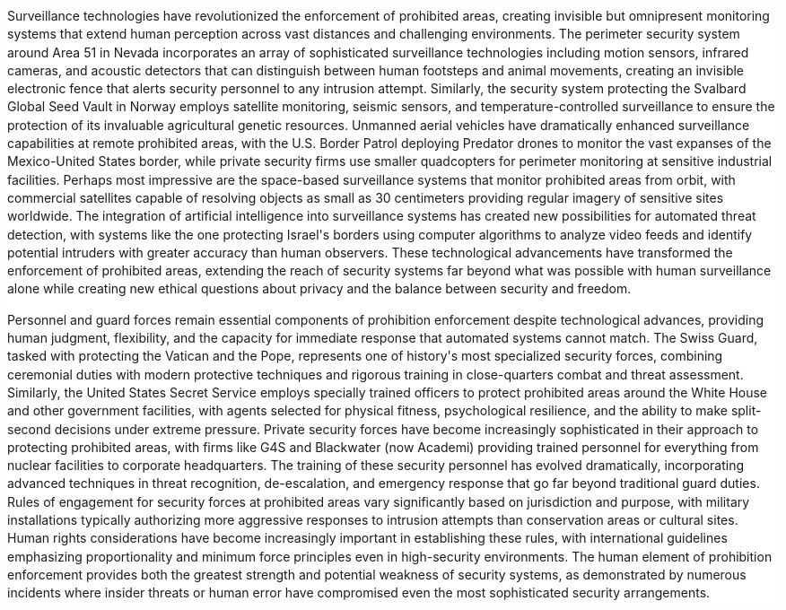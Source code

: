 Surveillance technologies have revolutionized the enforcement of prohibited areas, creating invisible but omnipresent monitoring systems that extend human perception across vast distances and challenging environments. The perimeter security system around Area 51 in Nevada incorporates an array of sophisticated surveillance technologies including motion sensors, infrared cameras, and acoustic detectors that can distinguish between human footsteps and animal movements, creating an invisible electronic fence that alerts security personnel to any intrusion attempt. Similarly, the security system protecting the Svalbard Global Seed Vault in Norway employs satellite monitoring, seismic sensors, and temperature-controlled surveillance to ensure the protection of its invaluable agricultural genetic resources. Unmanned aerial vehicles have dramatically enhanced surveillance capabilities at remote prohibited areas, with the U.S. Border Patrol deploying Predator drones to monitor the vast expanses of the Mexico-United States border, while private security firms use smaller quadcopters for perimeter monitoring at sensitive industrial facilities. Perhaps most impressive are the space-based surveillance systems that monitor prohibited areas from orbit, with commercial satellites capable of resolving objects as small as 30 centimeters providing regular imagery of sensitive sites worldwide. The integration of artificial intelligence into surveillance systems has created new possibilities for automated threat detection, with systems like the one protecting Israel's borders using computer algorithms to analyze video feeds and identify potential intruders with greater accuracy than human observers. These technological advancements have transformed the enforcement of prohibited areas, extending the reach of security systems far beyond what was possible with human surveillance alone while creating new ethical questions about privacy and the balance between security and freedom.

Personnel and guard forces remain essential components of prohibition enforcement despite technological advances, providing human judgment, flexibility, and the capacity for immediate response that automated systems cannot match. The Swiss Guard, tasked with protecting the Vatican and the Pope, represents one of history's most specialized security forces, combining ceremonial duties with modern protective techniques and rigorous training in close-quarters combat and threat assessment. Similarly, the United States Secret Service employs specially trained officers to protect prohibited areas around the White House and other government facilities, with agents selected for physical fitness, psychological resilience, and the ability to make split-second decisions under extreme pressure. Private security forces have become increasingly sophisticated in their approach to protecting prohibited areas, with firms like G4S and Blackwater (now Academi) providing trained personnel for everything from nuclear facilities to corporate headquarters. The training of these security personnel has evolved dramatically, incorporating advanced techniques in threat recognition, de-escalation, and emergency response that go far beyond traditional guard duties. Rules of engagement for security forces at prohibited areas vary significantly based on jurisdiction and purpose, with military installations typically authorizing more aggressive responses to intrusion attempts than conservation areas or cultural sites. Human rights considerations have become increasingly important in establishing these rules, with international guidelines emphasizing proportionality and minimum force principles even in high-security environments. The human element of prohibition enforcement provides both the greatest strength and potential weakness of security systems, as demonstrated by numerous incidents where insider threats or human error have compromised even the most sophisticated security arrangements.
